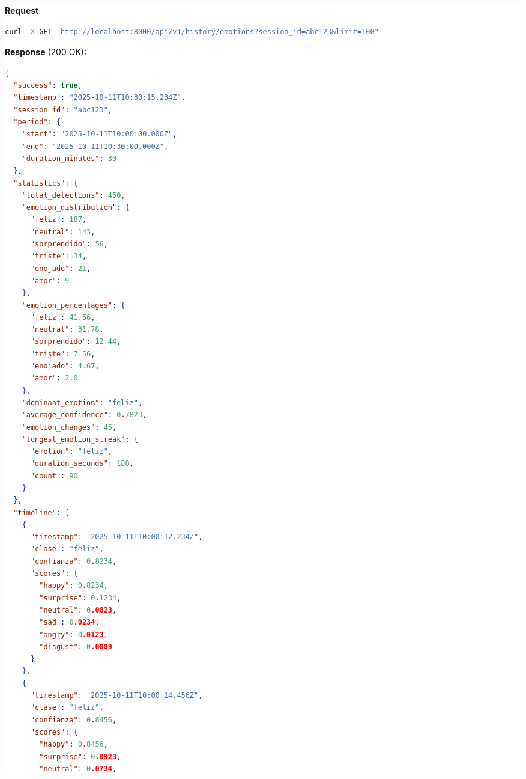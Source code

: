 **Request**:
```bash
curl -X GET "http://localhost:8000/api/v1/history/emotions?session_id=abc123&limit=100"
```

**Response** (200 OK):
```json
{
  "success": true,
  "timestamp": "2025-10-11T10:30:15.234Z",
  "session_id": "abc123",
  "period": {
    "start": "2025-10-11T10:00:00.000Z",
    "end": "2025-10-11T10:30:00.000Z",
    "duration_minutes": 30
  },
  "statistics": {
    "total_detections": 450,
    "emotion_distribution": {
      "feliz": 187,
      "neutral": 143,
      "sorprendido": 56,
      "triste": 34,
      "enojado": 21,
      "amor": 9
    },
    "emotion_percentages": {
      "feliz": 41.56,
      "neutral": 31.78,
      "sorprendido": 12.44,
      "triste": 7.56,
      "enojado": 4.67,
      "amor": 2.0
    },
    "dominant_emotion": "feliz",
    "average_confidence": 0.7823,
    "emotion_changes": 45,
    "longest_emotion_streak": {
      "emotion": "feliz",
      "duration_seconds": 180,
      "count": 90
    }
  },
  "timeline": [
    {
      "timestamp": "2025-10-11T10:00:12.234Z",
      "clase": "feliz",
      "confianza": 0.8234,
      "scores": {
        "happy": 0.8234,
        "surprise": 0.1234,
        "neutral": 0.0823,
        "sad": 0.0234,
        "angry": 0.0123,
        "disgust": 0.0089
      }
    },
    {
      "timestamp": "2025-10-11T10:00:14.456Z",
      "clase": "feliz",
      "confianza": 0.8456,
      "scores": {
        "happy": 0.8456,
        "surprise": 0.0923,
        "neutral": 0.0734,
```